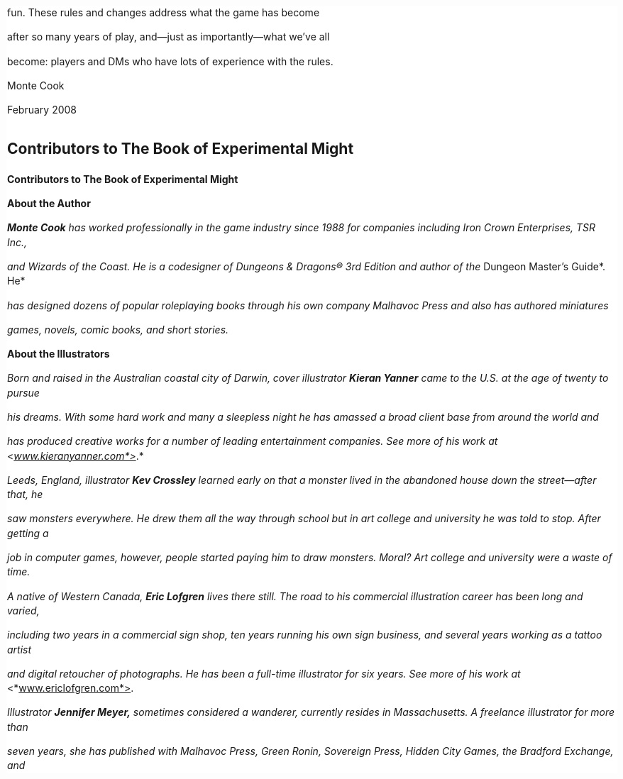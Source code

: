 fun. These rules and changes address what the game has become

after so many years of play, and—just as importantly—what we’ve all

become: players and DMs who have lots of experience with the rules.

Monte Cook

February 2008

## Contributors to The Book of Experimental Might
**Contributors to The Book of Experimental Might**

**About the Author**

***Monte Cook** has worked professionally in the game industry since 1988 for companies including Iron Crown Enterprises, TSR Inc.,*

*and Wizards of the Coast. He is a codesigner of Dungeons & Dragons® 3rd Edition and author of the* Dungeon Master’s Guide*. He*

*has designed dozens of popular roleplaying books through his own company Malhavoc Press and also has authored miniatures*

*games, novels, comic books, and short stories.*

**About the Illustrators**

*Born and raised in the Australian coastal city of Darwin, cover illustrator **Kieran Yanner** came to the U.S. at the age of twenty to pursue*

*his dreams. With some hard work and many a sleepless night he has amassed a broad client base from around the world and*

*has produced creative works for a number of leading entertainment companies. See more of his work at* <*www.kieranyanner.com*>*.*

*Leeds, England, illustrator **Kev Crossley** learned early on that a monster lived in the abandoned house down the street—after that, he*

*saw monsters everywhere. He drew them all the way through school but in art college and university he was told to stop. After getting a*

*job in computer games, however, people started paying him to draw monsters. Moral? Art college and university were a waste of time.*

*A native of Western Canada, **Eric Lofgren** lives there still. The road to his commercial illustration career has been long and varied,*

*including two years in a commercial sign shop, ten years running his own sign business, and several years working as a tattoo artist*

*and digital retoucher of photographs. He has been a full-time illustrator for six years. See more of his work at* <*www.ericlofgren.com*>.

*Illustrator **Jennifer Meyer,** sometimes considered a wanderer, currently resides in Massachusetts. A freelance illustrator for more than*

*seven years, she has published with Malhavoc Press, Green Ronin, Sovereign Press, Hidden City Games, the Bradford Exchange, and*
